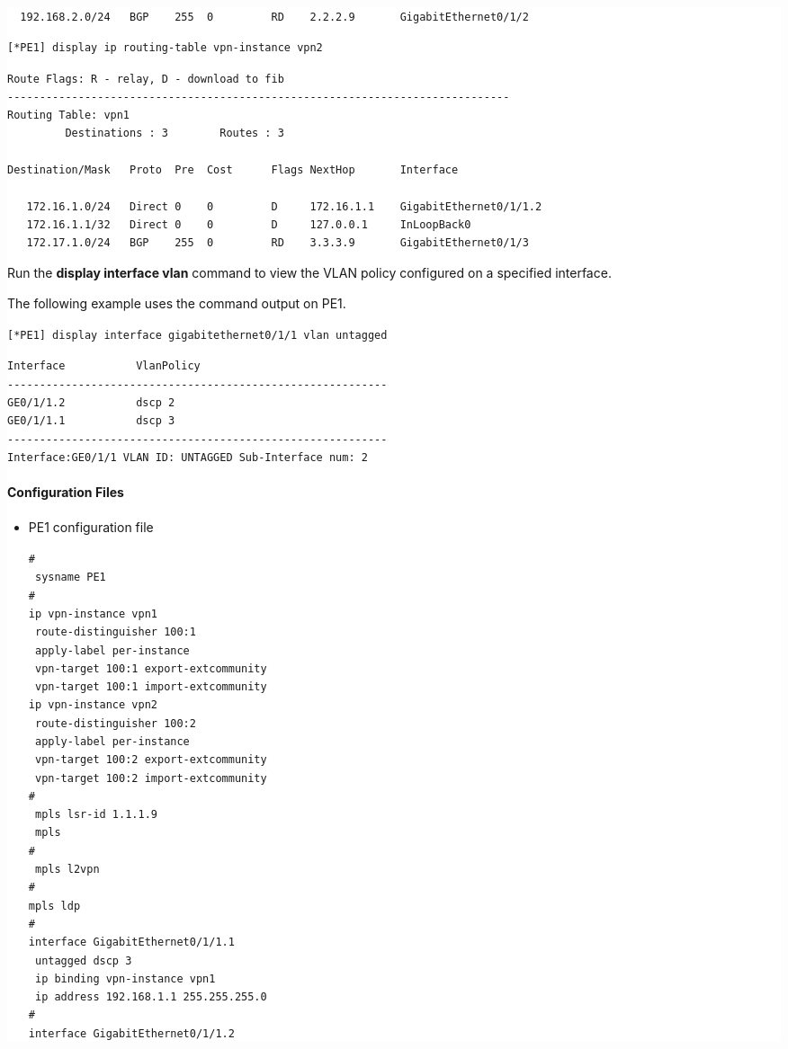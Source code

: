    ```
     192.168.2.0/24   BGP    255  0         RD    2.2.2.9       GigabitEthernet0/1/2
   ```
   ```
   [*PE1] display ip routing-table vpn-instance vpn2
   ```
   ```
   Route Flags: R - relay, D - download to fib
   ------------------------------------------------------------------------------
   Routing Table: vpn1
            Destinations : 3        Routes : 3
   
   Destination/Mask   Proto  Pre  Cost      Flags NextHop       Interface
   
      172.16.1.0/24   Direct 0    0         D     172.16.1.1    GigabitEthernet0/1/1.2
      172.16.1.1/32   Direct 0    0         D     127.0.0.1     InLoopBack0
      172.17.1.0/24   BGP    255  0         RD    3.3.3.9       GigabitEthernet0/1/3
   ```
   
   Run the **display interface vlan** command to view the VLAN policy configured on a specified interface.
   
   The following example uses the command output on PE1.
   
   ```
   [*PE1] display interface gigabitethernet0/1/1 vlan untagged
   ```
   ```
   Interface           VlanPolicy
   -----------------------------------------------------------
   GE0/1/1.2           dscp 2
   GE0/1/1.1           dscp 3
   -----------------------------------------------------------
   Interface:GE0/1/1 VLAN ID: UNTAGGED Sub-Interface num: 2  
   ```

#### Configuration Files

* PE1 configuration file
  
  ```
  #
   sysname PE1
  #
  ip vpn-instance vpn1
   route-distinguisher 100:1
   apply-label per-instance
   vpn-target 100:1 export-extcommunity
   vpn-target 100:1 import-extcommunity
  ip vpn-instance vpn2
   route-distinguisher 100:2
   apply-label per-instance
   vpn-target 100:2 export-extcommunity
   vpn-target 100:2 import-extcommunity
  #
   mpls lsr-id 1.1.1.9
   mpls
  #
   mpls l2vpn
  #
  mpls ldp
  #
  interface GigabitEthernet0/1/1.1
   untagged dscp 3
   ip binding vpn-instance vpn1
   ip address 192.168.1.1 255.255.255.0
  #
  interface GigabitEthernet0/1/1.2
  ```